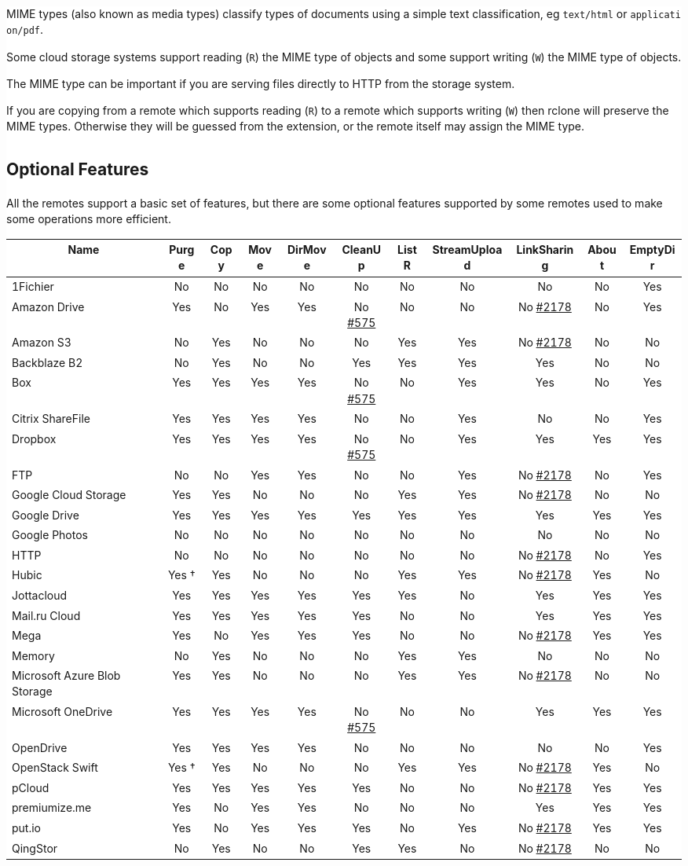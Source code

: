 MIME types (also known as media types) classify types of documents
using a simple text classification, eg `text/html` or
`application/pdf`.

Some cloud storage systems support reading (`R`) the MIME type of
objects and some support writing (`W`) the MIME type of objects.

The MIME type can be important if you are serving files directly to
HTTP from the storage system.

If you are copying from a remote which supports reading (`R`) to a
remote which supports writing (`W`) then rclone will preserve the MIME
types.  Otherwise they will be guessed from the extension, or the
remote itself may assign the MIME type.

## Optional Features ##

All the remotes support a basic set of features, but there are some
optional features supported by some remotes used to make some
operations more efficient.

| Name                         | Purge | Copy | Move | DirMove | CleanUp | ListR | StreamUpload | LinkSharing | About | EmptyDir |
| ---------------------------- |:-----:|:----:|:----:|:-------:|:-------:|:-----:|:------------:|:------------:|:-----:| :------: |
| 1Fichier                     | No    | No   | No   | No      | No      | No    | No           | No           |   No  |  Yes |
| Amazon Drive                 | Yes   | No   | Yes  | Yes     | No [#575](https://github.com/rclone/rclone/issues/575) | No  | No  | No [#2178](https://github.com/rclone/rclone/issues/2178) | No  | Yes |
| Amazon S3                    | No    | Yes  | No   | No      | No      | Yes   | Yes          | No [#2178](https://github.com/rclone/rclone/issues/2178) | No  | No |
| Backblaze B2                 | No    | Yes  | No   | No      | Yes     | Yes   | Yes          | Yes | No  | No |
| Box                          | Yes   | Yes  | Yes  | Yes     | No [#575](https://github.com/rclone/rclone/issues/575) | No  | Yes | Yes | No  | Yes |
| Citrix ShareFile             | Yes   | Yes  | Yes  | Yes     | No      | No    | Yes          | No          | No  | Yes |
| Dropbox                      | Yes   | Yes  | Yes  | Yes     | No [#575](https://github.com/rclone/rclone/issues/575) | No  | Yes | Yes | Yes | Yes |
| FTP                          | No    | No   | Yes  | Yes     | No      | No    | Yes          | No [#2178](https://github.com/rclone/rclone/issues/2178) | No  | Yes |
| Google Cloud Storage         | Yes   | Yes  | No   | No      | No      | Yes   | Yes          | No [#2178](https://github.com/rclone/rclone/issues/2178) | No  | No |
| Google Drive                 | Yes   | Yes  | Yes  | Yes     | Yes     | Yes   | Yes          | Yes         | Yes | Yes |
| Google Photos                | No    | No   | No   | No      | No      | No    | No           | No          | No | No |
| HTTP                         | No    | No   | No   | No      | No      | No    | No           | No [#2178](https://github.com/rclone/rclone/issues/2178) | No  | Yes |
| Hubic                        | Yes † | Yes  | No   | No      | No      | Yes   | Yes          | No [#2178](https://github.com/rclone/rclone/issues/2178) | Yes | No |
| Jottacloud                   | Yes   | Yes  | Yes  | Yes     | Yes     | Yes   | No           | Yes                                                   | Yes | Yes |
| Mail.ru Cloud                | Yes   | Yes  | Yes  | Yes     | Yes     | No    | No           | Yes                                                   | Yes | Yes |
| Mega                         | Yes   | No   | Yes  | Yes     | Yes     | No    | No           | No [#2178](https://github.com/rclone/rclone/issues/2178) | Yes | Yes |
| Memory                       | No    | Yes  | No   | No      | No      | Yes   | Yes          | No          | No | No |
| Microsoft Azure Blob Storage | Yes   | Yes  | No   | No      | No      | Yes   | Yes          | No [#2178](https://github.com/rclone/rclone/issues/2178) | No  | No |
| Microsoft OneDrive           | Yes   | Yes  | Yes  | Yes     | No [#575](https://github.com/rclone/rclone/issues/575) | No | No | Yes | Yes | Yes |
| OpenDrive                    | Yes   | Yes  | Yes  | Yes     | No      | No    | No           | No                                                    | No  | Yes |
| OpenStack Swift              | Yes † | Yes  | No   | No      | No      | Yes   | Yes          | No [#2178](https://github.com/rclone/rclone/issues/2178) | Yes | No |
| pCloud                       | Yes   | Yes  | Yes  | Yes     | Yes     | No    | No           | No [#2178](https://github.com/rclone/rclone/issues/2178) | Yes | Yes |
| premiumize.me                | Yes   | No   | Yes  | Yes     | No      | No    | No           | Yes         | Yes | Yes |
| put.io                       | Yes   | No   | Yes  | Yes     | Yes     | No    | Yes          | No [#2178](https://github.com/rclone/rclone/issues/2178) | Yes | Yes |
| QingStor                     | No    | Yes  | No   | No      | Yes     | Yes   | No           | No [#2178](https://github.com/rclone/rclone/issues/2178) | No  | No |